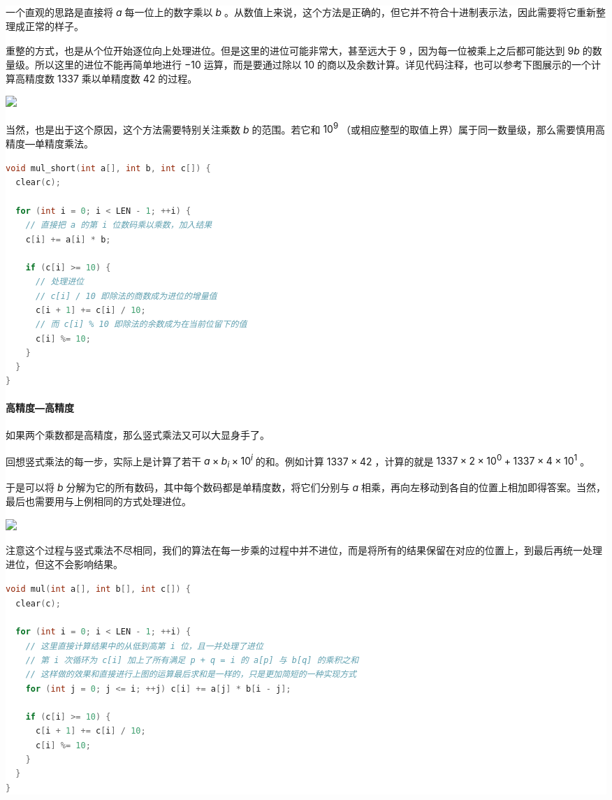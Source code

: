 一个直观的思路是直接将 $a$ 每一位上的数字乘以 $b$ 。从数值上来说，这个方法是正确的，但它并不符合十进制表示法，因此需要将它重新整理成正常的样子。

重整的方式，也是从个位开始逐位向上处理进位。但是这里的进位可能非常大，甚至远大于 $9$ ，因为每一位被乘上之后都可能达到 $9b$ 的数量级。所以这里的进位不能再简单地进行 $-10$ 运算，而是要通过除以 $10$ 的商以及余数计算。详见代码注释，也可以参考下图展示的一个计算高精度数 $1337$ 乘以单精度数 $42$ 的过程。

![](https://gitee.com//riotian/blogimage/raw/master/img/20200813171925.png)

当然，也是出于这个原因，这个方法需要特别关注乘数 $b$ 的范围。若它和 $10^9$ （或相应整型的取值上界）属于同一数量级，那么需要慎用高精度—单精度乘法。

```cpp
void mul_short(int a[], int b, int c[]) {
  clear(c);

  for (int i = 0; i < LEN - 1; ++i) {
    // 直接把 a 的第 i 位数码乘以乘数，加入结果
    c[i] += a[i] * b;

    if (c[i] >= 10) {
      // 处理进位
      // c[i] / 10 即除法的商数成为进位的增量值
      c[i + 1] += c[i] / 10;
      // 而 c[i] % 10 即除法的余数成为在当前位留下的值
      c[i] %= 10;
    }
  }
}
```

#### 高精度—高精度

如果两个乘数都是高精度，那么竖式乘法又可以大显身手了。

回想竖式乘法的每一步，实际上是计算了若干 $a \times b_i \times 10^i$ 的和。例如计算 $1337 \times 42$ ，计算的就是 $1337 \times 2 \times 10^0 + 1337 \times 4 \times 10^1$ 。

于是可以将 $b$ 分解为它的所有数码，其中每个数码都是单精度数，将它们分别与 $a$ 相乘，再向左移动到各自的位置上相加即得答案。当然，最后也需要用与上例相同的方式处理进位。

![](https://gitee.com//riotian/blogimage/raw/master/img/20200813172005.png)

注意这个过程与竖式乘法不尽相同，我们的算法在每一步乘的过程中并不进位，而是将所有的结果保留在对应的位置上，到最后再统一处理进位，但这不会影响结果。

```cpp
void mul(int a[], int b[], int c[]) {
  clear(c);

  for (int i = 0; i < LEN - 1; ++i) {
    // 这里直接计算结果中的从低到高第 i 位，且一并处理了进位
    // 第 i 次循环为 c[i] 加上了所有满足 p + q = i 的 a[p] 与 b[q] 的乘积之和
    // 这样做的效果和直接进行上图的运算最后求和是一样的，只是更加简短的一种实现方式
    for (int j = 0; j <= i; ++j) c[i] += a[j] * b[i - j];

    if (c[i] >= 10) {
      c[i + 1] += c[i] / 10;
      c[i] %= 10;
    }
  }
}
```
